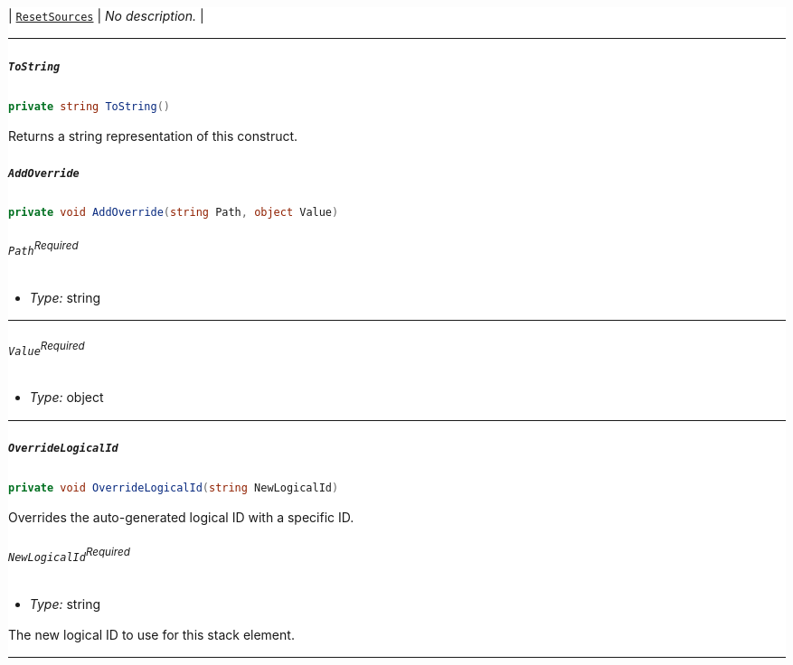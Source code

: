 | <code><a href="#@cdktf/provider-consul.configEntryServiceIntentions.ConfigEntryServiceIntentions.resetSources">ResetSources</a></code> | *No description.* |

---

##### `ToString` <a name="ToString" id="@cdktf/provider-consul.configEntryServiceIntentions.ConfigEntryServiceIntentions.toString"></a>

```csharp
private string ToString()
```

Returns a string representation of this construct.

##### `AddOverride` <a name="AddOverride" id="@cdktf/provider-consul.configEntryServiceIntentions.ConfigEntryServiceIntentions.addOverride"></a>

```csharp
private void AddOverride(string Path, object Value)
```

###### `Path`<sup>Required</sup> <a name="Path" id="@cdktf/provider-consul.configEntryServiceIntentions.ConfigEntryServiceIntentions.addOverride.parameter.path"></a>

- *Type:* string

---

###### `Value`<sup>Required</sup> <a name="Value" id="@cdktf/provider-consul.configEntryServiceIntentions.ConfigEntryServiceIntentions.addOverride.parameter.value"></a>

- *Type:* object

---

##### `OverrideLogicalId` <a name="OverrideLogicalId" id="@cdktf/provider-consul.configEntryServiceIntentions.ConfigEntryServiceIntentions.overrideLogicalId"></a>

```csharp
private void OverrideLogicalId(string NewLogicalId)
```

Overrides the auto-generated logical ID with a specific ID.

###### `NewLogicalId`<sup>Required</sup> <a name="NewLogicalId" id="@cdktf/provider-consul.configEntryServiceIntentions.ConfigEntryServiceIntentions.overrideLogicalId.parameter.newLogicalId"></a>

- *Type:* string

The new logical ID to use for this stack element.

---
